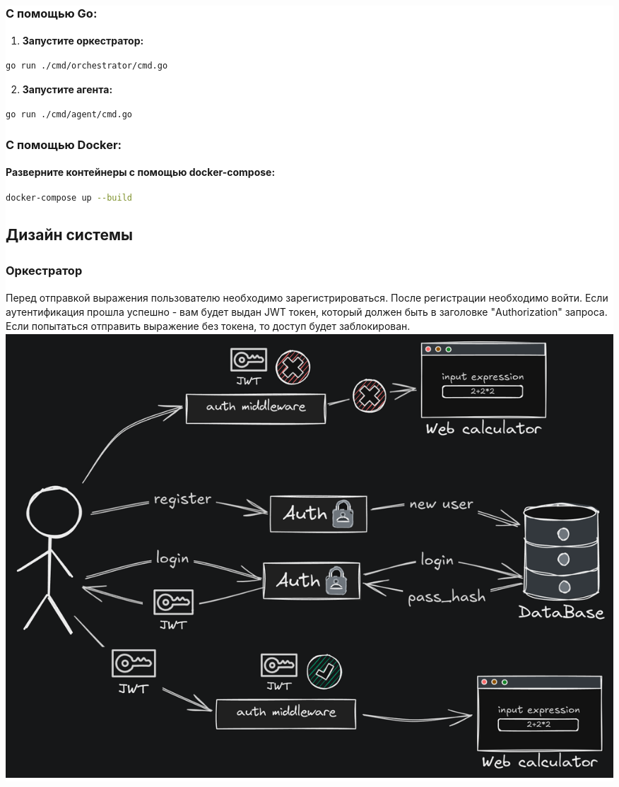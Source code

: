 ### С помощью Go:

1. **Запустите оркестратор:**
```sh
go run ./cmd/orchestrator/cmd.go
```
2. **Запустите агента:**
```sh
go run ./cmd/agent/cmd.go
```

### С помощью Docker:
**Разверните контейнеры с помощью docker-compose:**
```sh
docker-compose up --build
```

## Дизайн системы
### Оркестратор
Перед отправкой выражения пользователю необходимо зарегистрироваться. После регистрации необходимо войти. Если аутентификация прошла успешно - вам будет выдан JWT токен, который должен быть в заголовке "Authorization" запроса. Если попытаться отправить выражение без токена, то доступ будет заблокирован.
![alt text](images/image.png)

